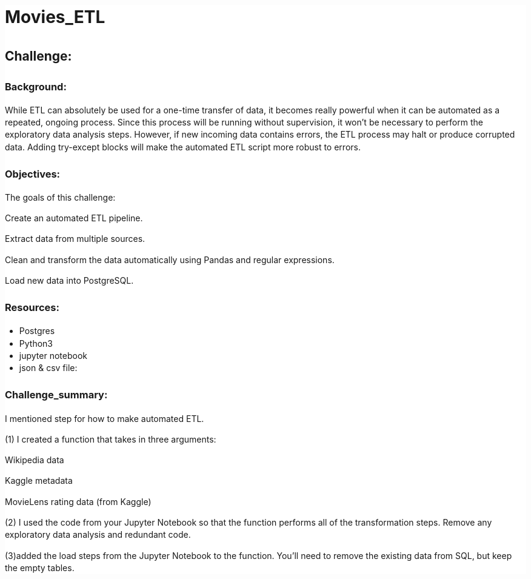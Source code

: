# Movies_ETL

## Challenge:

### Background:

While ETL can absolutely be used for a one-time transfer of data, it becomes really powerful when it can be automated as a repeated, ongoing process. Since this process will be running without supervision, it won’t be necessary to perform the exploratory data analysis steps. However, if new incoming data contains errors, the ETL process may halt or produce corrupted data. Adding try-except blocks will make the automated ETL script more robust to errors.


### Objectives:


The goals of this challenge:

Create an automated ETL pipeline.


Extract data from multiple sources.


Clean and transform the data automatically using Pandas and regular expressions.


Load new data into PostgreSQL.


### Resources:

* Postgres
* Python3
* jupyter notebook
* json & csv file:


### Challenge_summary:

I mentioned step for how to make automated ETL.



(1) I created a function that takes in three arguments:


Wikipedia data

Kaggle metadata

MovieLens rating data (from Kaggle)


(2) I used the code from your Jupyter Notebook so that the function performs all of the transformation steps. Remove any exploratory data analysis and redundant code.


(3)added the load steps from the Jupyter Notebook to the function. You’ll need to remove the existing data from SQL, but keep the empty tables.
